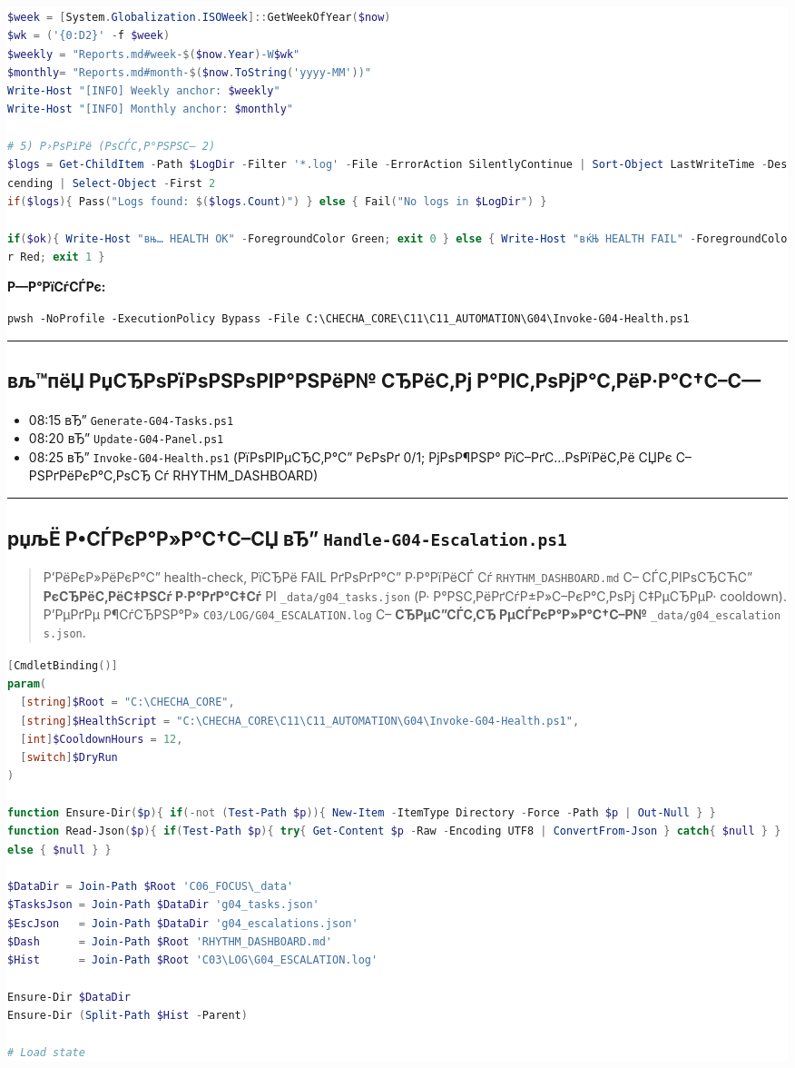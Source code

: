 ```powershell
$week = [System.Globalization.ISOWeek]::GetWeekOfYear($now)
$wk = ('{0:D2}' -f $week)
$weekly = "Reports.md#week-$($now.Year)-W$wk"
$monthly= "Reports.md#month-$($now.ToString('yyyy-MM'))"
Write-Host "[INFO] Weekly anchor: $weekly"
Write-Host "[INFO] Monthly anchor: $monthly"

# 5) Р›РѕРіРё (РѕСЃС‚Р°РЅРЅС– 2)
$logs = Get-ChildItem -Path $LogDir -Filter '*.log' -File -ErrorAction SilentlyContinue | Sort-Object LastWriteTime -Descending | Select-Object -First 2
if($logs){ Pass("Logs found: $($logs.Count)") } else { Fail("No logs in $LogDir") }

if($ok){ Write-Host "вњ… HEALTH OK" -ForegroundColor Green; exit 0 } else { Write-Host "вќЊ HEALTH FAIL" -ForegroundColor Red; exit 1 }
```

**Р—Р°РїСѓСЃРє:**
```
pwsh -NoProfile -ExecutionPolicy Bypass -File C:\CHECHA_CORE\C11\C11_AUTOMATION\G04\Invoke-G04-Health.ps1
```

---

## вљ™пёЏ РџСЂРѕРїРѕРЅРѕРІР°РЅРёР№ СЂРёС‚Рј Р°РІС‚РѕРјР°С‚РёР·Р°С†С–С—
- 08:15 вЂ” `Generate-G04-Tasks.ps1`
- 08:20 вЂ” `Update-G04-Panel.ps1`
- 08:25 вЂ” `Invoke-G04-Health.ps1` (РїРѕРІРµСЂС‚Р°С” РєРѕРґ 0/1; РјРѕР¶РЅР° РїС–РґС…РѕРїРёС‚Рё СЏРє С–РЅРґРёРєР°С‚РѕСЂ Сѓ RHYTHM_DASHBOARD)

---

## рџљЁ Р•СЃРєР°Р»Р°С†С–СЏ вЂ” `Handle-G04-Escalation.ps1`
> Р’РёРєР»РёРєР°С” health-check, РїСЂРё FAIL РґРѕРґР°С” Р·Р°РїРёСЃ Сѓ `RHYTHM_DASHBOARD.md` С– СЃС‚РІРѕСЂСЋС” **РєСЂРёС‚РёС‡РЅСѓ Р·Р°РґР°С‡Сѓ** РІ `_data/g04_tasks.json` (Р· Р°РЅС‚РёРґСѓР±Р»С–РєР°С‚РѕРј С‡РµСЂРµР· cooldown). Р’РµРґРµ Р¶СѓСЂРЅР°Р» `C03/LOG/G04_ESCALATION.log` С– **СЂРµС”СЃС‚СЂ РµСЃРєР°Р»Р°С†С–Р№** `_data/g04_escalations.json`.

```powershell
[CmdletBinding()]
param(
  [string]$Root = "C:\CHECHA_CORE",
  [string]$HealthScript = "C:\CHECHA_CORE\C11\C11_AUTOMATION\G04\Invoke-G04-Health.ps1",
  [int]$CooldownHours = 12,
  [switch]$DryRun
)

function Ensure-Dir($p){ if(-not (Test-Path $p)){ New-Item -ItemType Directory -Force -Path $p | Out-Null } }
function Read-Json($p){ if(Test-Path $p){ try{ Get-Content $p -Raw -Encoding UTF8 | ConvertFrom-Json } catch{ $null } } else { $null } }

$DataDir = Join-Path $Root 'C06_FOCUS\_data'
$TasksJson = Join-Path $DataDir 'g04_tasks.json'
$EscJson   = Join-Path $DataDir 'g04_escalations.json'
$Dash      = Join-Path $Root 'RHYTHM_DASHBOARD.md'
$Hist      = Join-Path $Root 'C03\LOG\G04_ESCALATION.log'

Ensure-Dir $DataDir
Ensure-Dir (Split-Path $Hist -Parent)

# Load state
```
